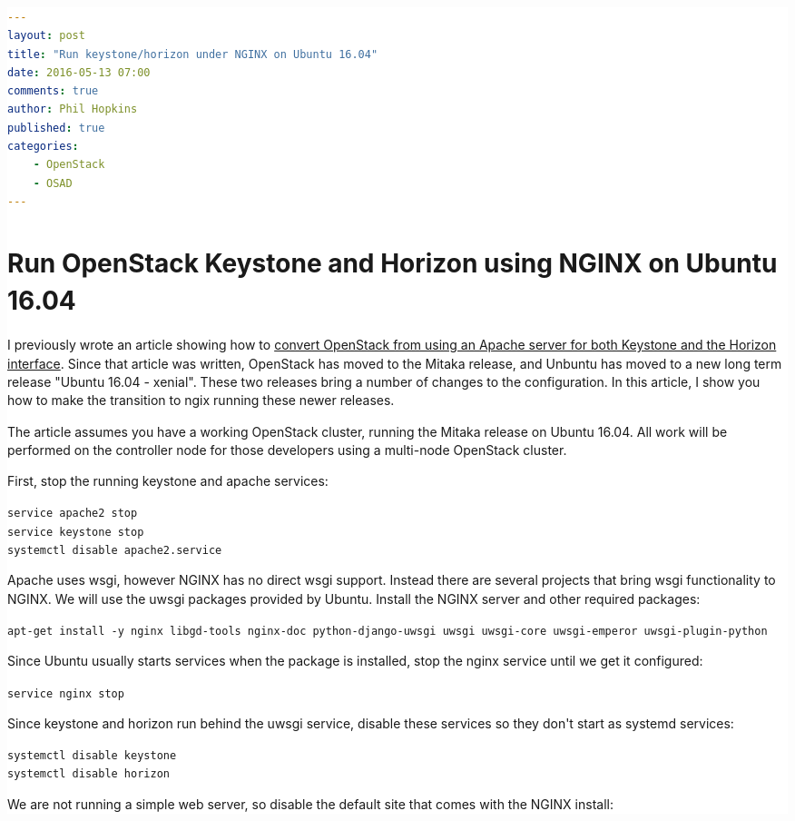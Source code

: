 ```yaml
---
layout: post
title: "Run keystone/horizon under NGINX on Ubuntu 16.04"
date: 2016-05-13 07:00
comments: true
author: Phil Hopkins
published: true
categories:
    - OpenStack
    - OSAD
---
```


Run OpenStack Keystone and Horizon using NGINX on Ubuntu 16.04
==============================================================

I previously wrote an article showing how to [convert OpenStack from using an Apache server for both Keystone and the Horizon interface](https://developer.rackspace.com/blog/keystone_horizon_nginx/). Since that article was written, OpenStack has moved to the Mitaka release, and Unbuntu has moved to a new long term release "Ubuntu 16.04 - xenial". These two releases bring a number of changes to the configuration. In this article, I show you how to make the transition to ngix running these newer releases.




The article assumes you have a working OpenStack cluster, running the Mitaka release on Ubuntu 16.04. All work will be performed on the controller node for those developers using a multi-node OpenStack cluster.


First, stop the running keystone and apache services:

    service apache2 stop
    service keystone stop
    systemctl disable apache2.service

Apache uses wsgi, however NGINX has no direct wsgi support. Instead there are several projects that bring wsgi functionality to NGINX. We will use the uwsgi packages provided by Ubuntu. Install the NGINX server and other required packages:

    apt-get install -y nginx libgd-tools nginx-doc python-django-uwsgi uwsgi uwsgi-core uwsgi-emperor uwsgi-plugin-python

Since Ubuntu usually starts services when the package is installed, stop the nginx service until we get it configured:

    service nginx stop

Since keystone and horizon run behind the uwsgi service, disable these services so they don't start as systemd services:

    systemctl disable keystone
    systemctl disable horizon

We are not running a simple web server, so disable the default site that comes with the NGINX install:
